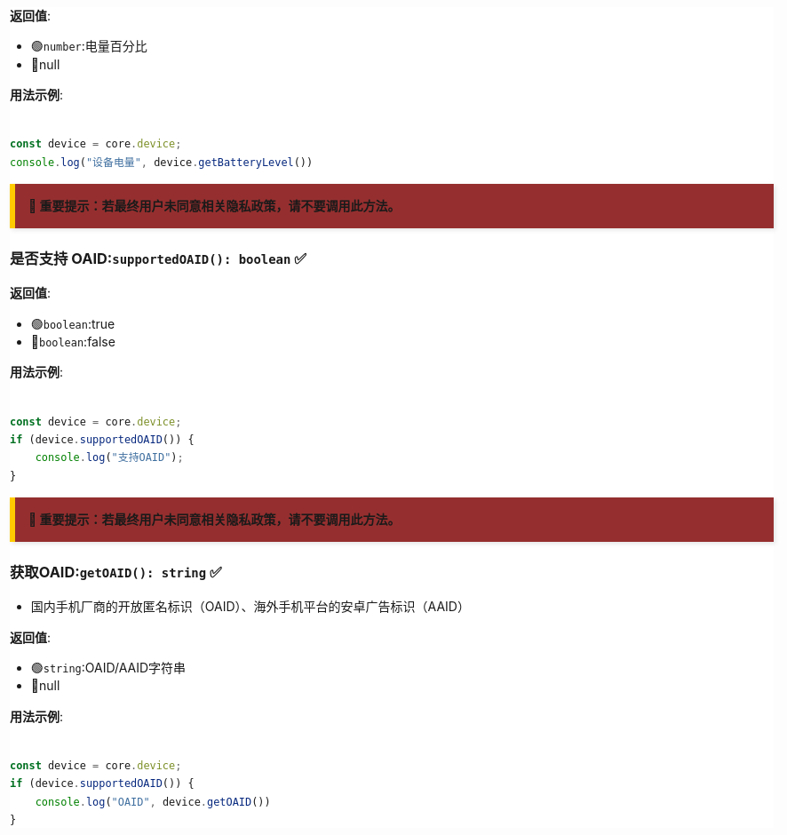**返回值**:

- :green_circle:`number`:电量百分比
- :red_circle:null

**用法示例**:

```javascript

const device = core.device;
console.log("设备电量", device.getBatteryLevel())
```

<div style="background-color: #952f2f; border-left: 6px solid #ffcc00; padding: 15px; margin: 15px 0; box-shadow: 2px 2px 5px rgba(0,0,0,0.1); font-weight: bold;">
🚨 重要提示：若最终用户未同意相关隐私政策，请不要调用此方法。
</div>

### 是否支持 OAID:`supportedOAID(): boolean` :white_check_mark:

**返回值**:

- :green_circle:`boolean`:true
- :red_circle:`boolean`:false

**用法示例**:

```javascript

const device = core.device;
if (device.supportedOAID()) {
    console.log("支持OAID");
}
```
<div style="background-color: #952f2f; border-left: 6px solid #ffcc00; padding: 15px; margin: 15px 0; box-shadow: 2px 2px 5px rgba(0,0,0,0.1); font-weight: bold;">
🚨 重要提示：若最终用户未同意相关隐私政策，请不要调用此方法。
</div>

### 获取OAID:`getOAID(): string` :white_check_mark:

- 国内手机厂商的开放匿名标识（OAID）、海外手机平台的安卓广告标识（AAID）

**返回值**:

- :green_circle:`string`:OAID/AAID字符串
- :red_circle:null

**用法示例**:

```javascript

const device = core.device;
if (device.supportedOAID()) {
    console.log("OAID", device.getOAID())
}

```
